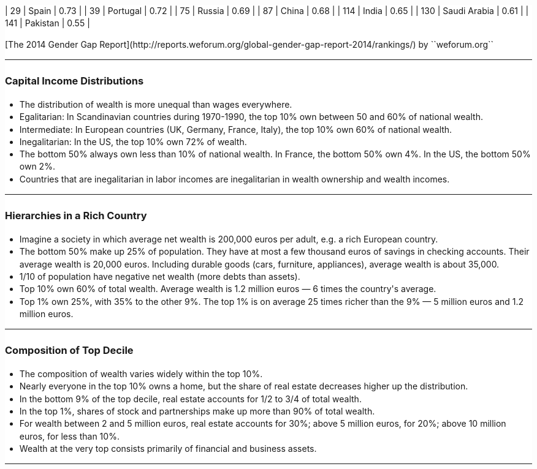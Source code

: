 | 29      | Spain          | 0.73  |
| 39      | Portugal       | 0.72  |
| 75      | Russia         | 0.69  |
| 87      | China          | 0.68  |
| 114     | India          | 0.65  |
| 130     | Saudi Arabia   | 0.61  |
| 141     | Pakistan       | 0.55  | 
<footer class = 'footnote'>[The 2014 Gender Gap Report](http://reports.weforum.org/global-gender-gap-report-2014/rankings/) by ``weforum.org``
</footer> 

---

### Capital Income Distributions

- The distribution of wealth is more unequal than wages everywhere.
- Egalitarian: In Scandinavian countries during 1970-1990, the top 10% own between 50 and 60% of national wealth. 
- Intermediate: In European countries (UK, Germany, France, Italy), the top 10% own 60% of national wealth.
- Inegalitarian: In the US, the top 10% own 72% of wealth. 
- The bottom 50% always own less than 10% of national wealth. In France, the bottom 50% own 4%. In the US, the bottom 50% own 2%.
- Countries that are inegalitarian in labor incomes are inegalitarian in wealth ownership and wealth incomes.

---

### Hierarchies in a Rich Country

- Imagine a society in which average net wealth is 200,000 euros per adult, e.g. a rich European country. 
- The bottom 50% make up 25% of population. They have at most a few thousand euros of savings in checking accounts. Their average wealth is 20,000 euros. Including durable goods (cars, furniture, appliances), average wealth is about 35,000.
- 1/10 of population have negative net wealth (more debts than assets). 
- Top 10% own 60% of total wealth. Average wealth is 1.2 million euros &mdash; 6 times the country's average.
- Top 1% own 25%, with 35% to the other 9%. The top 1% is on average 25 times richer than the 9% &mdash; 5 million euros and 1.2 million euros.

---

### Composition of Top Decile

- The composition of wealth varies widely within the top 10%. 
- Nearly everyone in the top 10% owns a home, but the share of real estate decreases higher up the distribution. 
- In the bottom 9% of the top decile, real estate accounts for 1/2 to 3/4 of total wealth.
- In the top 1%, shares of stock and partnerships make up more than 90% of total wealth. 
- For wealth between 2 and 5 million euros, real estate accounts for 30%; above 5 million euros, for 20%; above 10 million euros, for less than 10%. 
- Wealth at the very top consists primarily of financial and business assets.

---